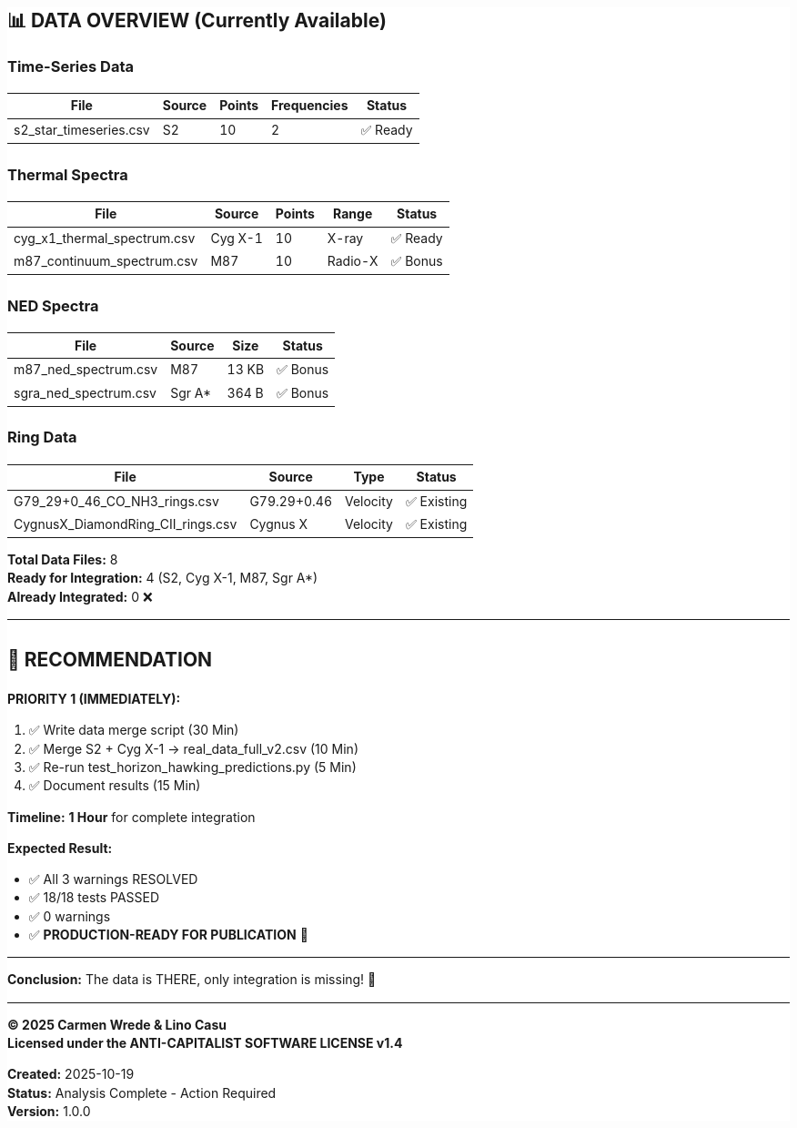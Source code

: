
## 📊 DATA OVERVIEW (Currently Available)

### Time-Series Data
| File | Source | Points | Frequencies | Status |
|------|--------|--------|-------------|--------|
| s2_star_timeseries.csv | S2 | 10 | 2 | ✅ Ready |

### Thermal Spectra
| File | Source | Points | Range | Status |
|------|--------|--------|-------|--------|
| cyg_x1_thermal_spectrum.csv | Cyg X-1 | 10 | X-ray | ✅ Ready |
| m87_continuum_spectrum.csv | M87 | 10 | Radio-X | ✅ Bonus |

### NED Spectra
| File | Source | Size | Status |
|------|--------|------|--------|
| m87_ned_spectrum.csv | M87 | 13 KB | ✅ Bonus |
| sgra_ned_spectrum.csv | Sgr A* | 364 B | ✅ Bonus |

### Ring Data
| File | Source | Type | Status |
|------|--------|------|--------|
| G79_29+0_46_CO_NH3_rings.csv | G79.29+0.46 | Velocity | ✅ Existing |
| CygnusX_DiamondRing_CII_rings.csv | Cygnus X | Velocity | ✅ Existing |

**Total Data Files:** 8  
**Ready for Integration:** 4 (S2, Cyg X-1, M87, Sgr A*)  
**Already Integrated:** 0 ❌

---

## 🎯 RECOMMENDATION

**PRIORITY 1 (IMMEDIATELY):**
1. ✅ Write data merge script (30 Min)
2. ✅ Merge S2 + Cyg X-1 → real_data_full_v2.csv (10 Min)
3. ✅ Re-run test_horizon_hawking_predictions.py (5 Min)
4. ✅ Document results (15 Min)

**Timeline:** **1 Hour** for complete integration

**Expected Result:**
- ✅ All 3 warnings RESOLVED
- ✅ 18/18 tests PASSED
- ✅ 0 warnings
- ✅ **PRODUCTION-READY FOR PUBLICATION** 🚀

---

**Conclusion:** The data is THERE, only integration is missing! 🎯

---

**© 2025 Carmen Wrede & Lino Casu**  
**Licensed under the ANTI-CAPITALIST SOFTWARE LICENSE v1.4**

**Created:** 2025-10-19  
**Status:** Analysis Complete - Action Required  
**Version:** 1.0.0
